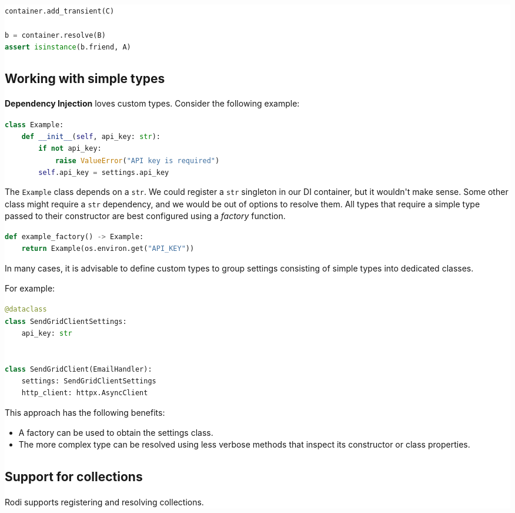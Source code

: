 ```python {linenums="1", hl_lines="15-16"}
container.add_transient(C)

b = container.resolve(B)
assert isinstance(b.friend, A)
```

## Working with simple types

**Dependency Injection** loves custom types. Consider the following example:

```python
class Example:
    def __init__(self, api_key: str):
        if not api_key:
            raise ValueError("API key is required")
        self.api_key = settings.api_key
```

The `Example` class depends on a `str`. We could register a `str` singleton in
our DI container, but it wouldn't make sense. Some other class might require a
`str` dependency, and we would be out of options to resolve them. All types
that require a simple type passed to their constructor are best configured
using a _factory_ function.

```python
def example_factory() -> Example:
    return Example(os.environ.get("API_KEY"))
```

In many cases, it is advisable to define custom types to group settings
consisting of simple types into dedicated classes.

For example:

```python {linenums="1", hl_lines="2-3 7"}
@dataclass
class SendGridClientSettings:
    api_key: str


class SendGridClient(EmailHandler):
    settings: SendGridClientSettings
    http_client: httpx.AsyncClient
```

This approach has the following benefits:

- A factory can be used to obtain the settings class.
- The more complex type can be resolved using less verbose methods that inspect
  its constructor or class properties.

## Support for collections

Rodi supports registering and resolving collections.

